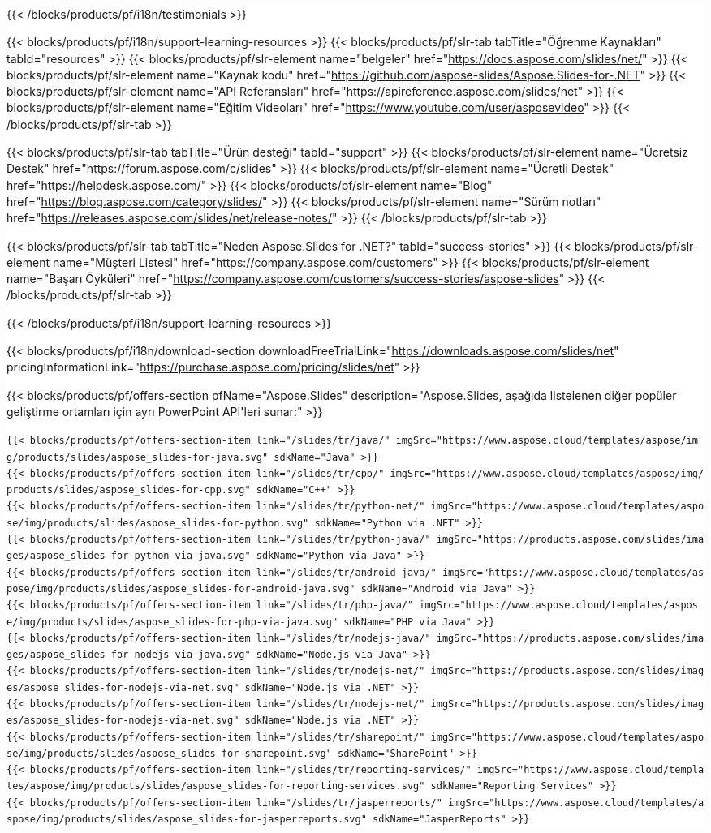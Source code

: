 {{< /blocks/products/pf/i18n/testimonials >}}

{{< blocks/products/pf/i18n/support-learning-resources >}}
{{< blocks/products/pf/slr-tab tabTitle="Öğrenme Kaynakları" tabId="resources" >}}
{{< blocks/products/pf/slr-element name="belgeler" href="https://docs.aspose.com/slides/net/" >}}
{{< blocks/products/pf/slr-element name="Kaynak kodu" href="https://github.com/aspose-slides/Aspose.Slides-for-.NET" >}}
{{< blocks/products/pf/slr-element name="API Referansları" href="https://apireference.aspose.com/slides/net" >}}
{{< blocks/products/pf/slr-element name="Eğitim Videoları" href="https://www.youtube.com/user/asposevideo" >}}
{{< /blocks/products/pf/slr-tab >}}

{{< blocks/products/pf/slr-tab tabTitle="Ürün desteği" tabId="support" >}}
{{< blocks/products/pf/slr-element name="Ücretsiz Destek" href="https://forum.aspose.com/c/slides" >}}
{{< blocks/products/pf/slr-element name="Ücretli Destek" href="https://helpdesk.aspose.com/" >}}
{{< blocks/products/pf/slr-element name="Blog" href="https://blog.aspose.com/category/slides/" >}}
{{< blocks/products/pf/slr-element name="Sürüm notları" href="https://releases.aspose.com/slides/net/release-notes/" >}}
{{< /blocks/products/pf/slr-tab >}}

{{< blocks/products/pf/slr-tab tabTitle="Neden Aspose.Slides for .NET?" tabId="success-stories" >}}
{{< blocks/products/pf/slr-element name="Müşteri Listesi" href="https://company.aspose.com/customers" >}}
{{< blocks/products/pf/slr-element name="Başarı Öyküleri" href="https://company.aspose.com/customers/success-stories/aspose-slides" >}}
{{< /blocks/products/pf/slr-tab >}}

{{< /blocks/products/pf/i18n/support-learning-resources >}}

{{< blocks/products/pf/i18n/download-section downloadFreeTrialLink="https://downloads.aspose.com/slides/net" pricingInformationLink="https://purchase.aspose.com/pricing/slides/net" >}}

{{< blocks/products/pf/offers-section pfName="Aspose.Slides" description="Aspose.Slides, aşağıda listelenen diğer popüler geliştirme ortamları için ayrı PowerPoint API'leri sunar:" >}}

    {{< blocks/products/pf/offers-section-item link="/slides/tr/java/" imgSrc="https://www.aspose.cloud/templates/aspose/img/products/slides/aspose_slides-for-java.svg" sdkName="Java" >}}
    {{< blocks/products/pf/offers-section-item link="/slides/tr/cpp/" imgSrc="https://www.aspose.cloud/templates/aspose/img/products/slides/aspose_slides-for-cpp.svg" sdkName="C++" >}}
    {{< blocks/products/pf/offers-section-item link="/slides/tr/python-net/" imgSrc="https://www.aspose.cloud/templates/aspose/img/products/slides/aspose_slides-for-python.svg" sdkName="Python via .NET" >}}
    {{< blocks/products/pf/offers-section-item link="/slides/tr/python-java/" imgSrc="https://products.aspose.com/slides/images/aspose_slides-for-python-via-java.svg" sdkName="Python via Java" >}}
    {{< blocks/products/pf/offers-section-item link="/slides/tr/android-java/" imgSrc="https://www.aspose.cloud/templates/aspose/img/products/slides/aspose_slides-for-android-java.svg" sdkName="Android via Java" >}}
    {{< blocks/products/pf/offers-section-item link="/slides/tr/php-java/" imgSrc="https://www.aspose.cloud/templates/aspose/img/products/slides/aspose_slides-for-php-via-java.svg" sdkName="PHP via Java" >}}
    {{< blocks/products/pf/offers-section-item link="/slides/tr/nodejs-java/" imgSrc="https://products.aspose.com/slides/images/aspose_slides-for-nodejs-via-java.svg" sdkName="Node.js via Java" >}}
    {{< blocks/products/pf/offers-section-item link="/slides/tr/nodejs-net/" imgSrc="https://products.aspose.com/slides/images/aspose_slides-for-nodejs-via-net.svg" sdkName="Node.js via .NET" >}}
    {{< blocks/products/pf/offers-section-item link="/slides/tr/nodejs-net/" imgSrc="https://products.aspose.com/slides/images/aspose_slides-for-nodejs-via-net.svg" sdkName="Node.js via .NET" >}}
    {{< blocks/products/pf/offers-section-item link="/slides/tr/sharepoint/" imgSrc="https://www.aspose.cloud/templates/aspose/img/products/slides/aspose_slides-for-sharepoint.svg" sdkName="SharePoint" >}}
    {{< blocks/products/pf/offers-section-item link="/slides/tr/reporting-services/" imgSrc="https://www.aspose.cloud/templates/aspose/img/products/slides/aspose_slides-for-reporting-services.svg" sdkName="Reporting Services" >}}
    {{< blocks/products/pf/offers-section-item link="/slides/tr/jasperreports/" imgSrc="https://www.aspose.cloud/templates/aspose/img/products/slides/aspose_slides-for-jasperreports.svg" sdkName="JasperReports" >}}